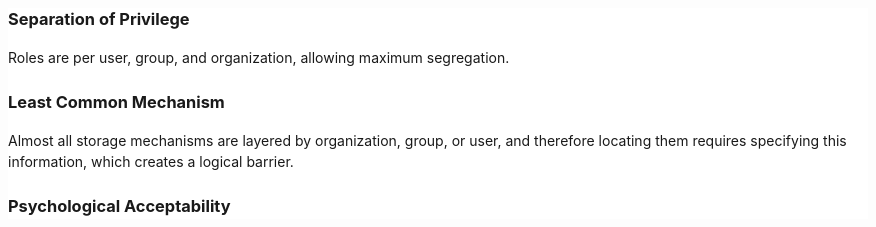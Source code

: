 ### Separation of Privilege

Roles are per user, group, and organization,
allowing maximum segregation.

### Least Common Mechanism

Almost all storage mechanisms are layered by organization, group, or user,
and therefore locating them requires specifying this information,
which creates a logical barrier.

### Psychological Acceptability
